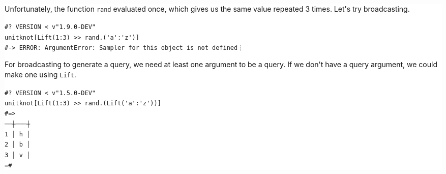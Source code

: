 Unfortunately, the function `rand` evaluated once, which gives us
the same value repeated 3 times. Let's try broadcasting.

    #? VERSION < v"1.9.0-DEV"
    unitknot[Lift(1:3) >> rand.('a':'z')]
    #-> ERROR: ArgumentError: Sampler for this object is not defined⋮

For broadcasting to generate a query, we need at least one
argument to be a query. If we don't have a query argument, we
could make one using `Lift`.

    #? VERSION < v"1.5.0-DEV"
    unitknot[Lift(1:3) >> rand.(Lift('a':'z'))]
    #=>
    ──┼───┼
    1 │ h │
    2 │ b │
    3 │ v │
    =#
